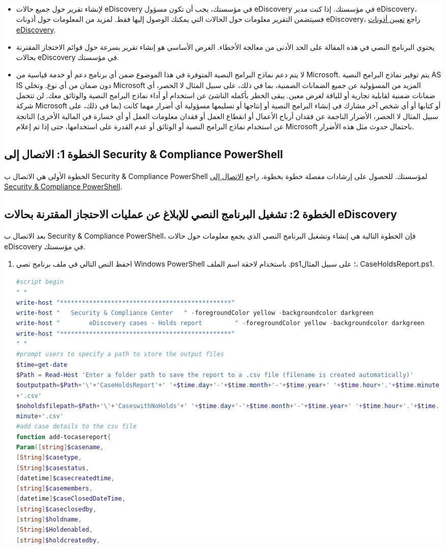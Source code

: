 - لإنشاء تقرير حول جميع حالات eDiscovery في مؤسستك، يجب أن تكون مسؤول eDiscovery في مؤسستك. إذا كنت مدير eDiscovery، فسيتضمن التقرير معلومات حول الحالات التي يمكنك الوصول إليها فقط. لمزيد من المعلومات حول أذونات eDiscovery، راجع [تعيين أذونات eDiscovery](assign-ediscovery-permissions.md).

- يحتوي البرنامج النصي في هذه المقالة على الحد الأدنى من معالجة الأخطاء. الغرض الأساسي هو إنشاء تقرير بسرعة حول قوائم الاحتجاز المقترنة بحالات eDiscovery في مؤسستك.

- لا يتم دعم نماذج البرامج النصية المتوفرة في هذا الموضوع ضمن أي برنامج دعم أو خدمة قياسية من Microsoft. يتم توفير نماذج البرامج النصية AS IS دون ضمان من أي نوع. وتخلي Microsoft المزيد من المسؤولية عن جميع الضمانات الضمنية، بما في ذلك، على سبيل المثال لا الحصر، أي ضمانات ضمنية لقابلية تجارية أو للياقة لغرض معين. يبقى الخطر بأكمله الناشئ عن استخدام أو أداء نماذج البرامج النصية والوثائق معك. لن تتحمل شركة Microsoft أو كتابها أو أي شخص آخر مشارك في إنشاء البرامج النصية أو إنتاجها أو تسليمها مسؤولية أي أضرار مهما كانت (بما في ذلك، على سبيل المثال لا الحصر، الأضرار الناجمة عن فقدان أرباح الأعمال أو انقطاع العمل أو فقدان معلومات العمل أو أي خسارة في المالية الأخرى) الناتجة عن استخدام نماذج البرامج النصية أو الوثائق أو عدم القدرة على استخدامها،  حتى إذا تم إعلام Microsoft باحتمال حدوث مثل هذه الأضرار.

## <a name="step-1-connect-to-security--compliance-powershell"></a>الخطوة 1: الاتصال إلى Security & Compliance PowerShell

الخطوة الأولى هي الاتصال ب Security & Compliance PowerShell لمؤسستك. للحصول على إرشادات مفصلة خطوة بخطوة، راجع [الاتصال إلى Security & Compliance PowerShell](/powershell/exchange/connect-to-scc-powershell).

## <a name="step-2-run-the-script-to-report-on-holds-associated-with-ediscovery-cases"></a>الخطوة 2: تشغيل البرنامج النصي للإبلاغ عن عمليات الاحتجاز المقترنة بحالات eDiscovery

بعد الاتصال ب Security & Compliance PowerShell، فإن الخطوة التالية هي إنشاء وتشغيل البرنامج النصي الذي يجمع معلومات حول حالات eDiscovery في مؤسستك.

1. احفظ النص التالي في ملف برنامج نصي Windows PowerShell باستخدام لاحقة اسم الملف .ps1؛ على سبيل المثال، CaseHoldsReport.ps1.

   ```powershell
   #script begin
   " "
   write-host "***********************************************"
   write-host "   Security & Compliance Center   " -foregroundColor yellow -backgroundcolor darkgreen
   write-host "        eDiscovery cases - Holds report         " -foregroundColor yellow -backgroundcolor darkgreen
   write-host "***********************************************"
   " "
   #prompt users to specify a path to store the output files
   $time=get-date
   $Path = Read-Host 'Enter a folder path to save the report to a .csv file (filename is created automatically)'
   $outputpath=$Path+'\'+'CaseHoldsReport'+' '+$time.day+'-'+$time.month+'-'+$time.year+' '+$time.hour+'.'+$time.minute+'.csv'
   $noholdsfilepath=$Path+'\'+'CaseswithNoHolds'+' '+$time.day+'-'+$time.month+'-'+$time.year+' '+$time.hour+'.'+$time.minute+'.csv'
   #add case details to the csv file
   function add-tocasereport{
   Param([string]$casename,
   [String]$casetype,
   [String]$casestatus,
   [datetime]$casecreatedtime,
   [string]$casemembers,
   [datetime]$caseClosedDateTime,
   [string]$caseclosedby,
   [string]$holdname,
   [String]$Holdenabled,
   [string]$holdcreatedby,
   ```